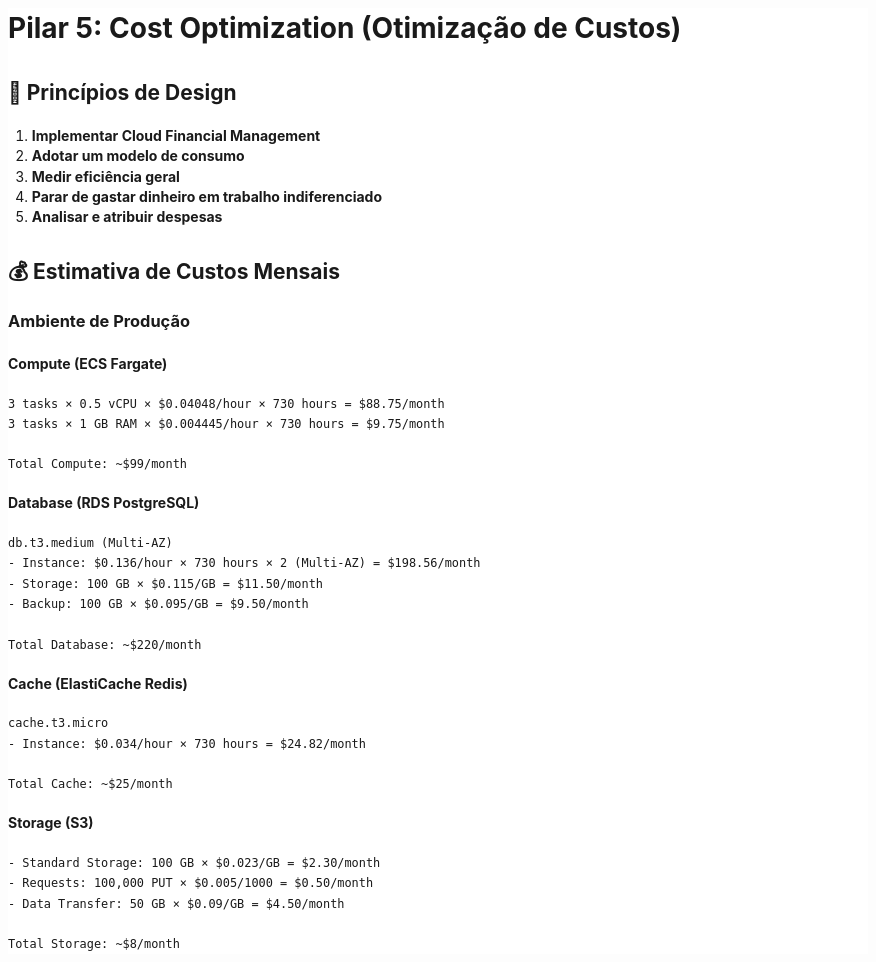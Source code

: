 # Pilar 5: Cost Optimization (Otimização de Custos)

## 🎯 Princípios de Design

1. **Implementar Cloud Financial Management**
2. **Adotar um modelo de consumo**
3. **Medir eficiência geral**
4. **Parar de gastar dinheiro em trabalho indiferenciado**
5. **Analisar e atribuir despesas**

## 💰 Estimativa de Custos Mensais

### Ambiente de Produção

#### Compute (ECS Fargate)

```
3 tasks × 0.5 vCPU × $0.04048/hour × 730 hours = $88.75/month
3 tasks × 1 GB RAM × $0.004445/hour × 730 hours = $9.75/month

Total Compute: ~$99/month
```

#### Database (RDS PostgreSQL)

```
db.t3.medium (Multi-AZ)
- Instance: $0.136/hour × 730 hours × 2 (Multi-AZ) = $198.56/month
- Storage: 100 GB × $0.115/GB = $11.50/month
- Backup: 100 GB × $0.095/GB = $9.50/month

Total Database: ~$220/month
```

#### Cache (ElastiCache Redis)

```
cache.t3.micro
- Instance: $0.034/hour × 730 hours = $24.82/month

Total Cache: ~$25/month
```

#### Storage (S3)

```
- Standard Storage: 100 GB × $0.023/GB = $2.30/month
- Requests: 100,000 PUT × $0.005/1000 = $0.50/month
- Data Transfer: 50 GB × $0.09/GB = $4.50/month

Total Storage: ~$8/month
```
